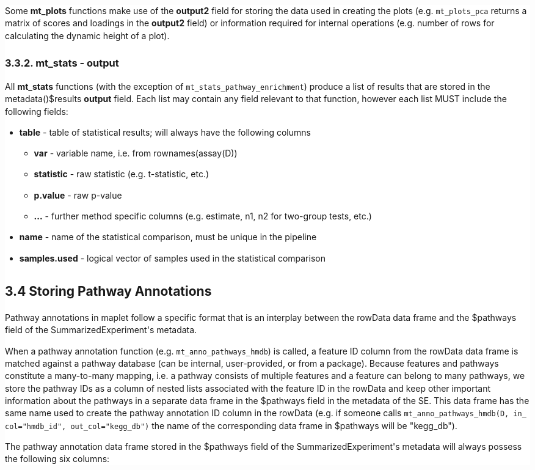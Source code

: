 Some **mt_plots** functions make use of the **output2** field for
storing the data used in creating the plots (e.g. `mt_plots_pca` returns a
matrix of scores and loadings in the **output2** field) or information
required for internal operations (e.g. number of rows for calculating
the dynamic height of a plot).

### 3.3.2. **mt_stats** - output

All **mt_stats** functions (with the exception of
`mt_stats_pathway_enrichment`) produce a list of results that are stored
in the metadata()\$results **output** field. Each list may contain any
field relevant to that function, however each list MUST include the
following fields:

-   **table** - table of statistical results; will always have the
    following columns

    -   **var** - variable name, i.e. from rownames(assay(D))

    -   **statistic** - raw statistic (e.g. t-statistic, etc.)

    -   **p.value** - raw p-value

    -   **...** - further method specific columns (e.g. estimate, n1, n2
        for two-group tests, etc.)

-   **name** - name of the statistical comparison, must be unique in the
    pipeline

-   **samples.used** - logical vector of samples used in the statistical
    comparison

## 3.4 Storing Pathway Annotations

Pathway annotations in maplet follow a specific format that is an
interplay between the rowData data frame and the \$pathways field of the
SummarizedExperiment's metadata.

When a pathway annotation function (e.g. `mt_anno_pathways_hmdb`) is
called, a feature ID column from the rowData data frame is matched
against a pathway database (can be internal, user-provided, or from a
package). Because features and pathways constitute a many-to-many
mapping, i.e. a pathway consists of multiple features and a feature can
belong to many pathways, we store the pathway IDs as a column of nested
lists associated with the feature ID in the rowData and keep other
important information about the pathways in a separate data frame in the
\$pathways field in the metadata of the SE. This data frame has the same
name used to create the pathway annotation ID column in the rowData
(e.g. if someone calls `mt_anno_pathways_hmdb(D, in_col="hmdb_id",
out_col="kegg_db")` the name of the corresponding data frame in
\$pathways will be "kegg_db").

The pathway annotation data frame stored in the \$pathways field of the
SummarizedExperiment's metadata will always possess the following six
columns:
